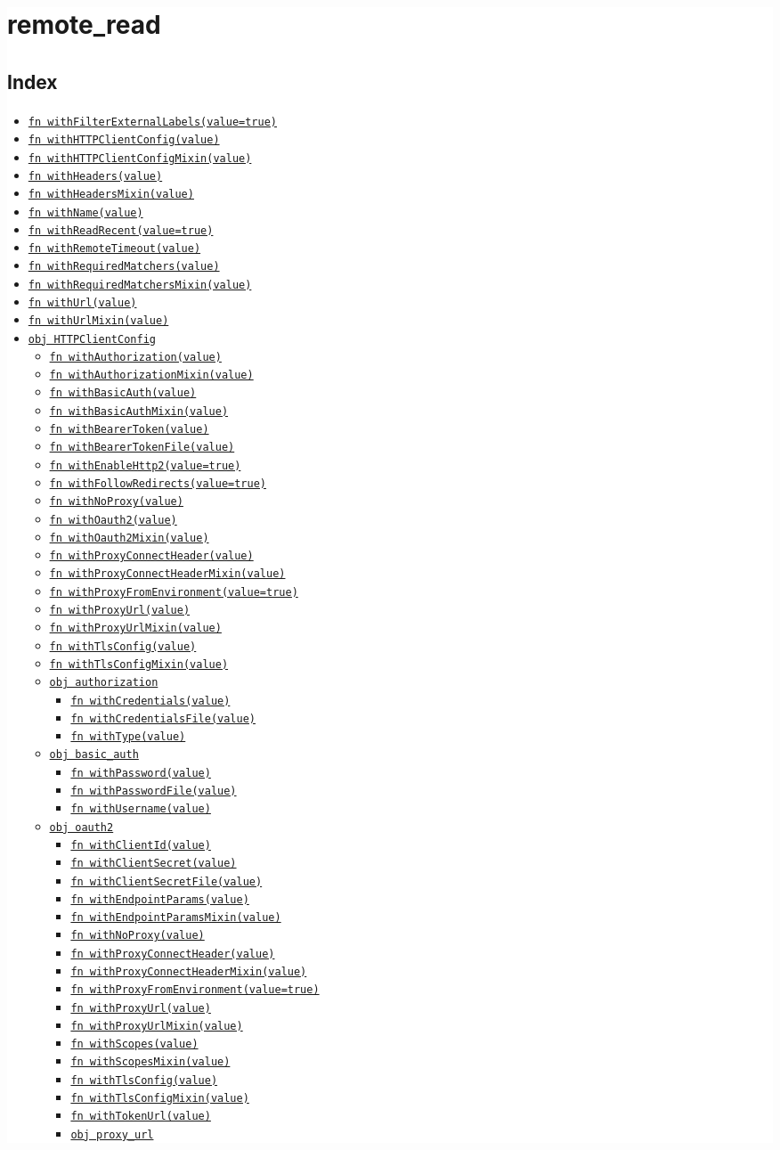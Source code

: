 # remote_read



## Index

* [`fn withFilterExternalLabels(value=true)`](#fn-withfilterexternallabels)
* [`fn withHTTPClientConfig(value)`](#fn-withhttpclientconfig)
* [`fn withHTTPClientConfigMixin(value)`](#fn-withhttpclientconfigmixin)
* [`fn withHeaders(value)`](#fn-withheaders)
* [`fn withHeadersMixin(value)`](#fn-withheadersmixin)
* [`fn withName(value)`](#fn-withname)
* [`fn withReadRecent(value=true)`](#fn-withreadrecent)
* [`fn withRemoteTimeout(value)`](#fn-withremotetimeout)
* [`fn withRequiredMatchers(value)`](#fn-withrequiredmatchers)
* [`fn withRequiredMatchersMixin(value)`](#fn-withrequiredmatchersmixin)
* [`fn withUrl(value)`](#fn-withurl)
* [`fn withUrlMixin(value)`](#fn-withurlmixin)
* [`obj HTTPClientConfig`](#obj-httpclientconfig)
  * [`fn withAuthorization(value)`](#fn-httpclientconfigwithauthorization)
  * [`fn withAuthorizationMixin(value)`](#fn-httpclientconfigwithauthorizationmixin)
  * [`fn withBasicAuth(value)`](#fn-httpclientconfigwithbasicauth)
  * [`fn withBasicAuthMixin(value)`](#fn-httpclientconfigwithbasicauthmixin)
  * [`fn withBearerToken(value)`](#fn-httpclientconfigwithbearertoken)
  * [`fn withBearerTokenFile(value)`](#fn-httpclientconfigwithbearertokenfile)
  * [`fn withEnableHttp2(value=true)`](#fn-httpclientconfigwithenablehttp2)
  * [`fn withFollowRedirects(value=true)`](#fn-httpclientconfigwithfollowredirects)
  * [`fn withNoProxy(value)`](#fn-httpclientconfigwithnoproxy)
  * [`fn withOauth2(value)`](#fn-httpclientconfigwithoauth2)
  * [`fn withOauth2Mixin(value)`](#fn-httpclientconfigwithoauth2mixin)
  * [`fn withProxyConnectHeader(value)`](#fn-httpclientconfigwithproxyconnectheader)
  * [`fn withProxyConnectHeaderMixin(value)`](#fn-httpclientconfigwithproxyconnectheadermixin)
  * [`fn withProxyFromEnvironment(value=true)`](#fn-httpclientconfigwithproxyfromenvironment)
  * [`fn withProxyUrl(value)`](#fn-httpclientconfigwithproxyurl)
  * [`fn withProxyUrlMixin(value)`](#fn-httpclientconfigwithproxyurlmixin)
  * [`fn withTlsConfig(value)`](#fn-httpclientconfigwithtlsconfig)
  * [`fn withTlsConfigMixin(value)`](#fn-httpclientconfigwithtlsconfigmixin)
  * [`obj authorization`](#obj-httpclientconfigauthorization)
    * [`fn withCredentials(value)`](#fn-httpclientconfigauthorizationwithcredentials)
    * [`fn withCredentialsFile(value)`](#fn-httpclientconfigauthorizationwithcredentialsfile)
    * [`fn withType(value)`](#fn-httpclientconfigauthorizationwithtype)
  * [`obj basic_auth`](#obj-httpclientconfigbasic_auth)
    * [`fn withPassword(value)`](#fn-httpclientconfigbasic_authwithpassword)
    * [`fn withPasswordFile(value)`](#fn-httpclientconfigbasic_authwithpasswordfile)
    * [`fn withUsername(value)`](#fn-httpclientconfigbasic_authwithusername)
  * [`obj oauth2`](#obj-httpclientconfigoauth2)
    * [`fn withClientId(value)`](#fn-httpclientconfigoauth2withclientid)
    * [`fn withClientSecret(value)`](#fn-httpclientconfigoauth2withclientsecret)
    * [`fn withClientSecretFile(value)`](#fn-httpclientconfigoauth2withclientsecretfile)
    * [`fn withEndpointParams(value)`](#fn-httpclientconfigoauth2withendpointparams)
    * [`fn withEndpointParamsMixin(value)`](#fn-httpclientconfigoauth2withendpointparamsmixin)
    * [`fn withNoProxy(value)`](#fn-httpclientconfigoauth2withnoproxy)
    * [`fn withProxyConnectHeader(value)`](#fn-httpclientconfigoauth2withproxyconnectheader)
    * [`fn withProxyConnectHeaderMixin(value)`](#fn-httpclientconfigoauth2withproxyconnectheadermixin)
    * [`fn withProxyFromEnvironment(value=true)`](#fn-httpclientconfigoauth2withproxyfromenvironment)
    * [`fn withProxyUrl(value)`](#fn-httpclientconfigoauth2withproxyurl)
    * [`fn withProxyUrlMixin(value)`](#fn-httpclientconfigoauth2withproxyurlmixin)
    * [`fn withScopes(value)`](#fn-httpclientconfigoauth2withscopes)
    * [`fn withScopesMixin(value)`](#fn-httpclientconfigoauth2withscopesmixin)
    * [`fn withTlsConfig(value)`](#fn-httpclientconfigoauth2withtlsconfig)
    * [`fn withTlsConfigMixin(value)`](#fn-httpclientconfigoauth2withtlsconfigmixin)
    * [`fn withTokenUrl(value)`](#fn-httpclientconfigoauth2withtokenurl)
    * [`obj proxy_url`](#obj-httpclientconfigoauth2proxy_url)